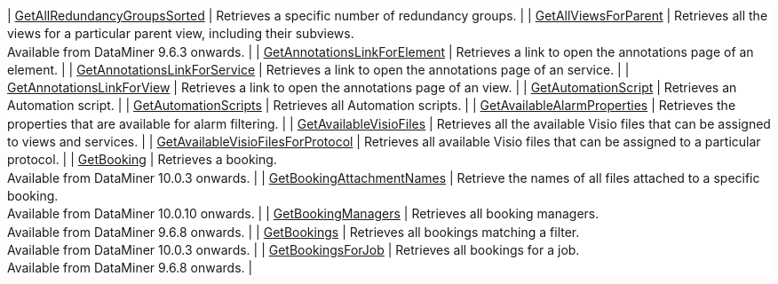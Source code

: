 | [GetAllRedundancyGroupsSorted](xref:GetAllRedundancyGroupsSorted)                               | Retrieves a specific number of redundancy groups.                                                                                                                                                                                                                                                   |
| [GetAllViewsForParent](xref:GetAllViewsForParent)                                               | Retrieves all the views for a particular parent view, including their subviews.<br> Available from DataMiner 9.6.3 onwards.                                                                                                                                                                         |
| [GetAnnotationsLinkForElement](xref:GetAnnotationsLinkForElement)                               | Retrieves a link to open the annotations page of an element.                                                                                                                                                                                                                                        |
| [GetAnnotationsLinkForService](xref:GetAnnotationsLinkForService)                               | Retrieves a link to open the annotations page of an service.                                                                                                                                                                                                                                        |
| [GetAnnotationsLinkForView](xref:GetAnnotationsLinkForView)                                     | Retrieves a link to open the annotations page of an view.                                                                                                                                                                                                                                           |
| [GetAutomationScript](xref:GetAutomationScript)                                                 | Retrieves an Automation script.                                                                                                                                                                                                                                                                     |
| [GetAutomationScripts](xref:GetAutomationScripts)                                               | Retrieves all Automation scripts.                                                                                                                                                                                                                                                                   |
| [GetAvailableAlarmProperties](xref:GetAvailableAlarmProperties)                                 | Retrieves the properties that are available for alarm filtering.                                                                                                                                                                                                                                    |
| [GetAvailableVisioFiles](xref:GetAvailableVisioFiles)                                           | Retrieves all the available Visio files that can be assigned to views and services.                                                                                                                                                                                                                 |
| [GetAvailableVisioFilesForProtocol](xref:GetAvailableVisioFilesForProtocol)                     | Retrieves all available Visio files that can be assigned to a particular protocol.                                                                                                                                                                                                                  |
| [GetBooking](xref:GetBooking)                                                                   | Retrieves a booking.<br> Available from DataMiner 10.0.3 onwards.                                                                                                                                                                                                                                   |
| [GetBookingAttachmentNames](xref:GetBookingAttachmentNames)                                     | Retrieve the names of all files attached to a specific booking.<br> Available from DataMiner 10.0.10 onwards.                                                                                                                                                                                       |
| [GetBookingManagers](xref:GetBookingManagers)                                                   | Retrieves all booking managers.<br> Available from DataMiner 9.6.8 onwards.                                                                                                                                                                                                                         |
| [GetBookings](xref:GetBookings)                                                                 | Retrieves all bookings matching a filter.<br> Available from DataMiner 10.0.3 onwards.                                                                                                                                                                                                              |
| [GetBookingsForJob](xref:GetBookingsForJob)                                                     | Retrieves all bookings for a job.<br> Available from DataMiner 9.6.8 onwards.                                                                                                                                                                                                                       |